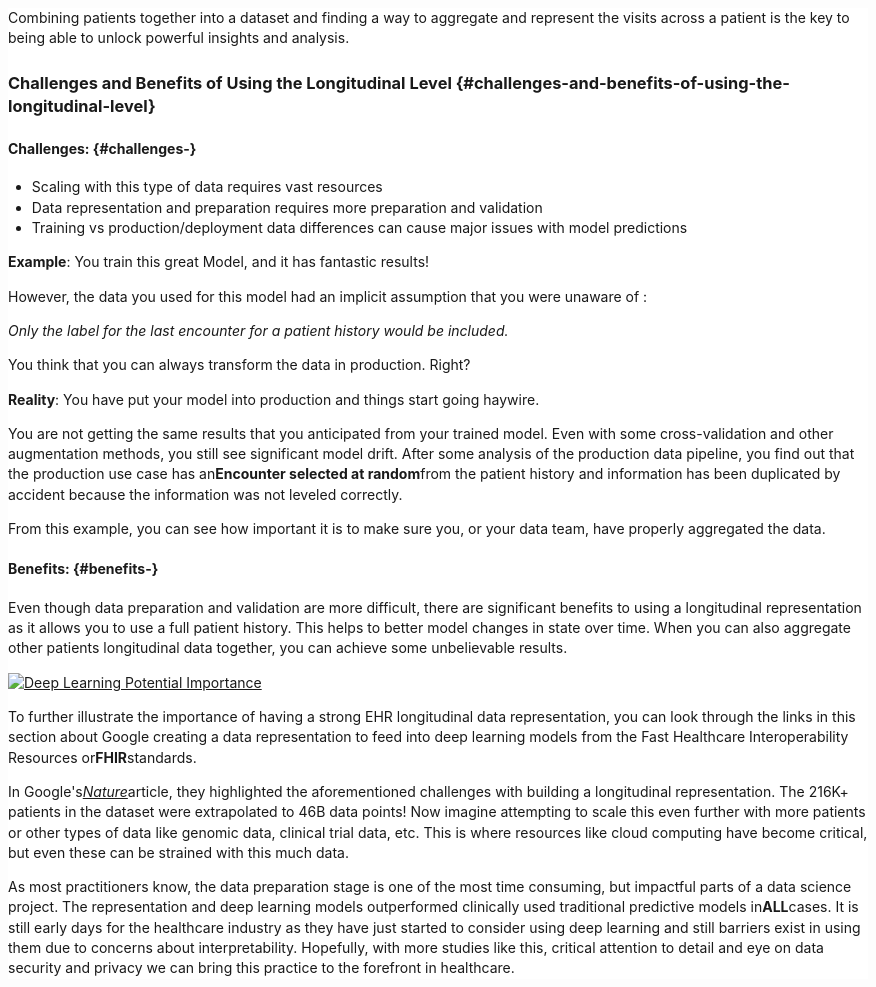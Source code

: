 Combining patients together into a dataset and finding a way to aggregate and represent the visits across a patient is the key to being able to unlock powerful insights and analysis.

### Challenges and Benefits of Using the Longitudinal Level {#challenges-and-benefits-of-using-the-longitudinal-level}

#### Challenges: {#challenges-}

* Scaling with this type of data requires vast resources
* Data representation and preparation requires more preparation and validation
* Training vs production/deployment data differences can cause major issues with model predictions

**Example**: You train this great Model, and it has fantastic results!

However, the data you used for this model had an implicit assumption that you were unaware of :

_Only the label for the last encounter for a patient history would be included._

You think that you can always transform the data in production. Right?

**Reality**: You have put your model into production and things start going haywire.

You are not getting the same results that you anticipated from your trained model. Even with some cross-validation and other augmentation methods, you still see significant model drift. After some analysis of the production data pipeline, you find out that the production use case has an**Encounter selected at random**from the patient history and information has been duplicated by accident because the information was not leveled correctly.

From this example, you can see how important it is to make sure you, or your data team, have properly aggregated the data.

#### Benefits: {#benefits-}

Even though data preparation and validation are more difficult, there are significant benefits to using a longitudinal representation as it allows you to use a full patient history. This helps to better model changes in state over time. When you can also aggregate other patients longitudinal data together, you can achieve some unbelievable results.

[![](https://video.udacity-data.com/topher/2020/April/5e90ac1f_l3-ehr-data-transformations-and-tensorflow-feature-engineering-8/l3-ehr-data-transformations-and-tensorflow-feature-engineering-8.jpg "Deep Learning Potential Importance")](https://classroom.udacity.com/nanodegrees/nd320-beta/parts/2ca838f8-e10d-4038-8426-d47eb4a20a62/modules/1644460b-a828-4443-ad8c-bbcca3151a30/lessons/e8ba701a-3efd-4d33-8e73-cbb55ab9a311/concepts/c33cf4f5-e2f0-44aa-8c12-db17b80cf289#)

To further illustrate the importance of having a strong EHR longitudinal data representation, you can look through the links in this section about Google creating a data representation to feed into deep learning models from the Fast Healthcare Interoperability Resources or**FHIR**standards.

In Google's[_Nature_](https://www.nature.com/articles/s41746-018-0029-1)article, they highlighted the aforementioned challenges with building a longitudinal representation. The 216K+ patients in the dataset were extrapolated to 46B data points! Now imagine attempting to scale this even further with more patients or other types of data like genomic data, clinical trial data, etc. This is where resources like cloud computing have become critical, but even these can be strained with this much data.

As most practitioners know, the data preparation stage is one of the most time consuming, but impactful parts of a data science project. The representation and deep learning models outperformed clinically used traditional predictive models in**ALL**cases. It is still early days for the healthcare industry as they have just started to consider using deep learning and still barriers exist in using them due to concerns about interpretability. Hopefully, with more studies like this, critical attention to detail and eye on data security and privacy we can bring this practice to the forefront in healthcare.
